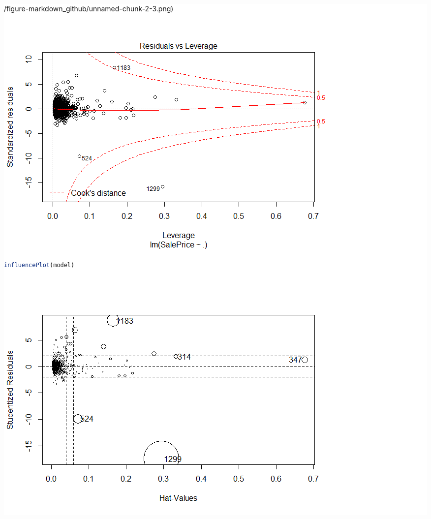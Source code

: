/figure-markdown_github/unnamed-chunk-2-3.png)![](Training_A_Ridge_Regression_Model_files/figure-markdown_github/unnamed-chunk-2-4.png)

``` r
influencePlot(model)
```

![](Training_A_Ridge_Regression_Model_files/figure-markdown_github/unnamed-chunk-2-5.png)
<script data-pagedtable-source type="application/json">
{"columns":[{"label":[""],"name":["_rn_"],"type":[""],"align":["left"]},{"label":["StudRes"],"name":[1],"type":["dbl"],"align":["right"]},{"label":["Hat"],"name":[2],"type":["dbl"],"align":["right"]},{"label":["CookD"],"name":[3],"type":["dbl"],"align":["right"]}],"data":[{"1":"1.872472","2":"0.33175558","3":"0.06435631","_rn_":"314"},{"1":"1.312504","2":"0.67590761","3":"0.13299552","_rn_":"347"},{"1":"-9.930949","2":"0.07143492","3":"0.26308353","_rn_":"524"},{"1":"8.672107","2":"0.16593653","3":"0.52686833","_rn_":"1183"},{"1":"-17.479848","2":"0.29420616","3":"3.89041171","_rn_":"1299"}],"options":{"columns":{"min":{},"max":[10]},"rows":{"min":[10],"max":[10]},"pages":{}}}
  </script>